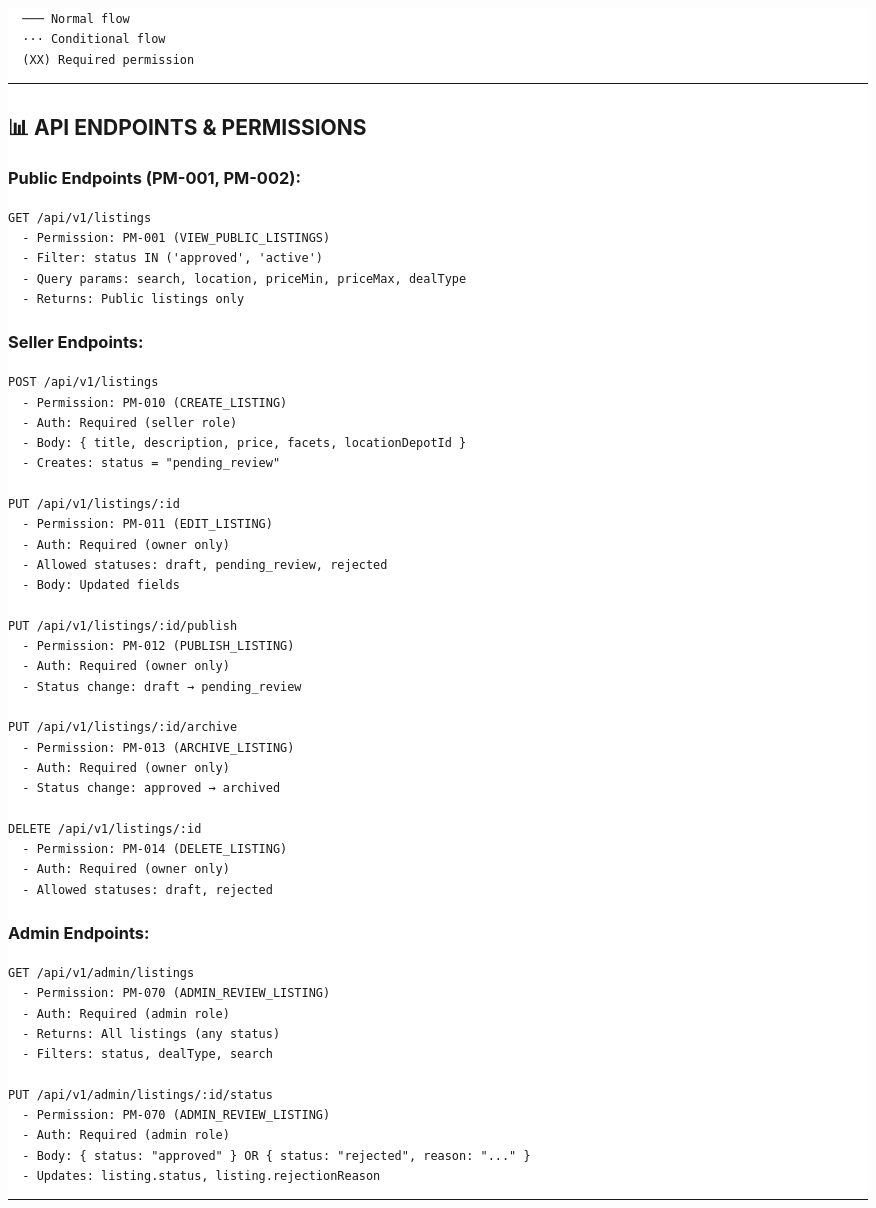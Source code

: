 ```
  ─── Normal flow
  ··· Conditional flow
  (XX) Required permission
```

---

## 📊 API ENDPOINTS & PERMISSIONS

### **Public Endpoints (PM-001, PM-002):**
```
GET /api/v1/listings
  - Permission: PM-001 (VIEW_PUBLIC_LISTINGS)
  - Filter: status IN ('approved', 'active')
  - Query params: search, location, priceMin, priceMax, dealType
  - Returns: Public listings only
```

### **Seller Endpoints:**
```
POST /api/v1/listings
  - Permission: PM-010 (CREATE_LISTING)
  - Auth: Required (seller role)
  - Body: { title, description, price, facets, locationDepotId }
  - Creates: status = "pending_review"

PUT /api/v1/listings/:id
  - Permission: PM-011 (EDIT_LISTING)
  - Auth: Required (owner only)
  - Allowed statuses: draft, pending_review, rejected
  - Body: Updated fields

PUT /api/v1/listings/:id/publish
  - Permission: PM-012 (PUBLISH_LISTING)
  - Auth: Required (owner only)
  - Status change: draft → pending_review

PUT /api/v1/listings/:id/archive
  - Permission: PM-013 (ARCHIVE_LISTING)
  - Auth: Required (owner only)
  - Status change: approved → archived

DELETE /api/v1/listings/:id
  - Permission: PM-014 (DELETE_LISTING)
  - Auth: Required (owner only)
  - Allowed statuses: draft, rejected
```

### **Admin Endpoints:**
```
GET /api/v1/admin/listings
  - Permission: PM-070 (ADMIN_REVIEW_LISTING)
  - Auth: Required (admin role)
  - Returns: All listings (any status)
  - Filters: status, dealType, search

PUT /api/v1/admin/listings/:id/status
  - Permission: PM-070 (ADMIN_REVIEW_LISTING)
  - Auth: Required (admin role)
  - Body: { status: "approved" } OR { status: "rejected", reason: "..." }
  - Updates: listing.status, listing.rejectionReason
```

---